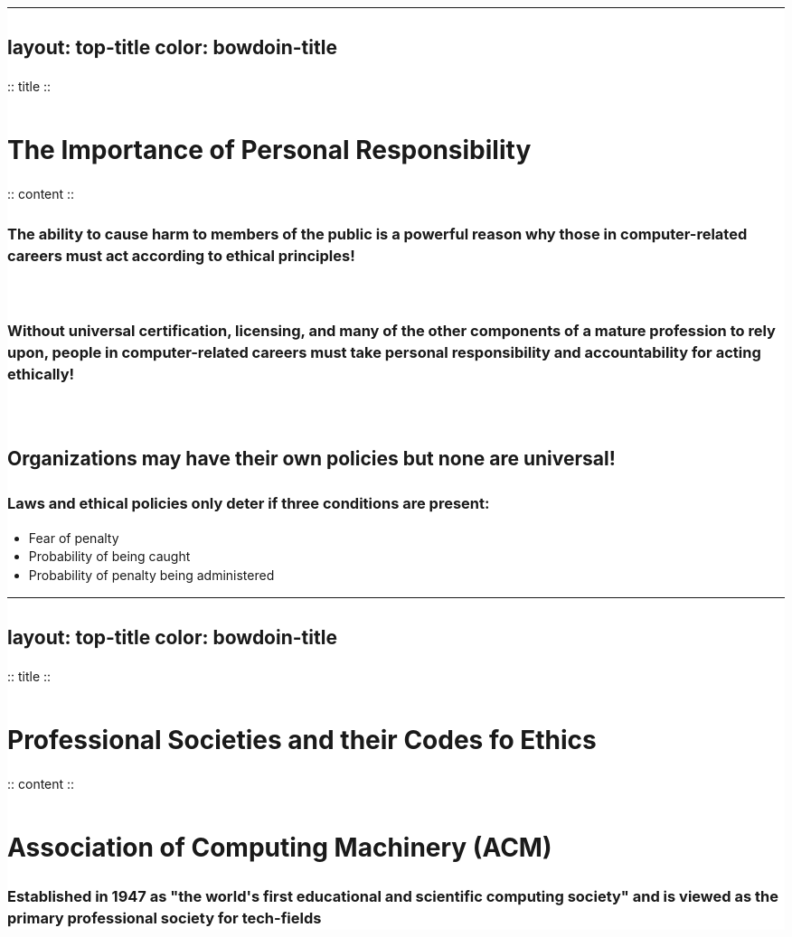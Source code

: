 <twemoji-fearful-face v-drag="[868,422,96,89]" />

---
layout: top-title
color: bowdoin-title
---

:: title ::

# The Importance of Personal Responsibility

:: content ::

### The ability to cause harm to members of the public is a powerful reason why those in computer-related careers must act according to ethical principles!

<br>

### Without universal certification, licensing, and many of the other components of a mature profession to rely upon, people in computer-related careers must take personal responsibility and accountability for acting ethically!

<br>

## Organizations may have their own policies but none are universal!

### Laws and ethical policies only deter if three conditions are present:
- Fear of penalty
- Probability of being caught
- Probability of penalty being administered

---
layout: top-title
color: bowdoin-title
---

:: title ::

# Professional Societies and their Codes fo Ethics

:: content ::

# Association of Computing Machinery (ACM)
### Established in 1947 as "the world's first educational and scientific computing society" and is viewed as the primary professional society for tech-fields
